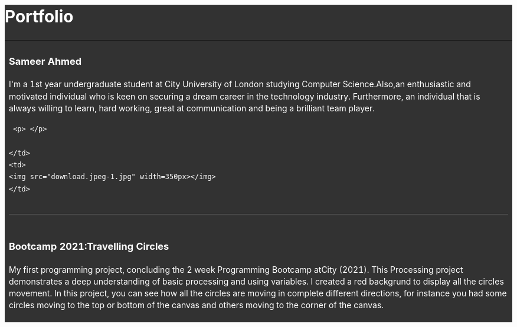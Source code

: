 # Portfolio 
<!DOCTYPE html>
<html>

<head>
 <style type="text/css">
   body{
      background-color:rgb(50,50,50);
      color:white
   }
   a{
      color:rgb(210,210,255)
   }
   img{
      margin: 15px 15px 15px 15px
   }
   hr{
      border-top: 1px solid gray;
   }
   .infotd{
     vertical-align:top
   }
 </style>
</head>

<body style="background-color:rgb(50,50,50); color:white">
<table width= 1000px>
  <tr>
    <td class="infotd">
      <h3>Sameer Ahmed</h3>
      <p>I'm a 1st year undergraduate student at City University of London studying Computer Science.Also,an enthusiastic and motivated individual who is keen on securing a dream career in the technology industry. Furthermore, an individual that is always willing to learn, hard working, great at communication and being a brilliant team player.



     <p> </p>

    </td>
    <td>
	<img src="download.jpeg-1.jpg" width=350px></img>
    </td>
  </tr>
  <tr>
    <td colspan=2>
	<hr>
    </td>
  </tr>



 <tr>
  <td class="infotd">
    <h3>Bootcamp 2021:Travelling Circles</h3>
    <p>
	My first programming project, concluding the 2 week Programming Bootcamp atCity (2021). This Processing project demonstrates a deep understanding of basic processing and using variables. I created a red backgrund to display all the circles movement. In this project,
  you can see how all the circles are moving in complete different directions, for instance you had some circles moving to the top or bottom of the canvas and others moving to the corner of the canvas.
    </p>
